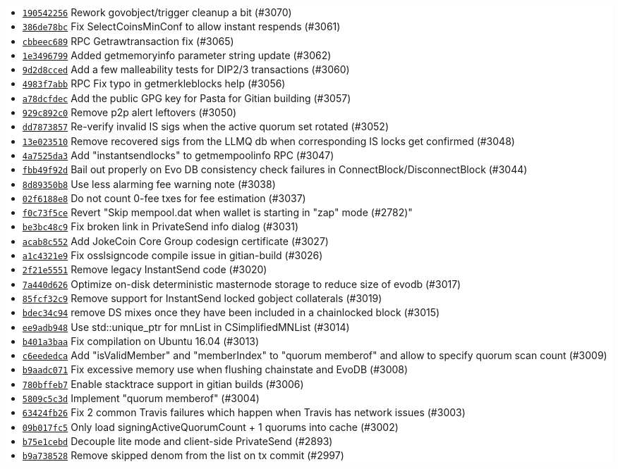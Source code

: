 - [`190542256`](https://github.com/clowncrew/jokecoin/commit/190542256) Rework govobject/trigger cleanup a bit (#3070)
- [`386de78bc`](https://github.com/clowncrew/jokecoin/commit/386de78bc) Fix SelectCoinsMinConf to allow instant respends (#3061)
- [`cbbeec689`](https://github.com/clowncrew/jokecoin/commit/cbbeec689) RPC Getrawtransaction fix (#3065)
- [`1e3496799`](https://github.com/clowncrew/jokecoin/commit/1e3496799) Added getmemoryinfo parameter string update (#3062)
- [`9d2d8cced`](https://github.com/clowncrew/jokecoin/commit/9d2d8cced) Add a few malleability tests for DIP2/3 transactions (#3060)
- [`4983f7abb`](https://github.com/clowncrew/jokecoin/commit/4983f7abb) RPC Fix typo in getmerkleblocks help (#3056)
- [`a78dcfdec`](https://github.com/clowncrew/jokecoin/commit/a78dcfdec) Add the public GPG key for Pasta for Gitian building (#3057)
- [`929c892c0`](https://github.com/clowncrew/jokecoin/commit/929c892c0) Remove p2p alert leftovers (#3050)
- [`dd7873857`](https://github.com/clowncrew/jokecoin/commit/dd7873857) Re-verify invalid IS sigs when the active quorum set rotated (#3052)
- [`13e023510`](https://github.com/clowncrew/jokecoin/commit/13e023510) Remove recovered sigs from the LLMQ db when corresponding IS locks get confirmed (#3048)
- [`4a7525da3`](https://github.com/clowncrew/jokecoin/commit/4a7525da3) Add "instantsendlocks" to getmempoolinfo RPC (#3047)
- [`fbb49f92d`](https://github.com/clowncrew/jokecoin/commit/fbb49f92d) Bail out properly on Evo DB consistency check failures in ConnectBlock/DisconnectBlock (#3044)
- [`8d89350b8`](https://github.com/clowncrew/jokecoin/commit/8d89350b8) Use less alarming fee warning note (#3038)
- [`02f6188e8`](https://github.com/clowncrew/jokecoin/commit/02f6188e8) Do not count 0-fee txes for fee estimation (#3037)
- [`f0c73f5ce`](https://github.com/clowncrew/jokecoin/commit/f0c73f5ce) Revert "Skip mempool.dat when wallet is starting in "zap" mode (#2782)"
- [`be3bc48c9`](https://github.com/clowncrew/jokecoin/commit/be3bc48c9) Fix broken link in PrivateSend info dialog (#3031)
- [`acab8c552`](https://github.com/clowncrew/jokecoin/commit/acab8c552) Add JokeCoin Core Group codesign certificate (#3027)
- [`a1c4321e9`](https://github.com/clowncrew/jokecoin/commit/a1c4321e9) Fix osslsigncode compile issue in gitian-build (#3026)
- [`2f21e5551`](https://github.com/clowncrew/jokecoin/commit/2f21e5551) Remove legacy InstantSend code (#3020)
- [`7a440d626`](https://github.com/clowncrew/jokecoin/commit/7a440d626) Optimize on-disk deterministic masternode storage to reduce size of evodb (#3017)
- [`85fcf32c9`](https://github.com/clowncrew/jokecoin/commit/85fcf32c9) Remove support for InstantSend locked gobject collaterals (#3019)
- [`bdec34c94`](https://github.com/clowncrew/jokecoin/commit/bdec34c94) remove DS mixes once they have been included in a chainlocked block (#3015)
- [`ee9adb948`](https://github.com/clowncrew/jokecoin/commit/ee9adb948) Use std::unique_ptr for mnList in CSimplifiedMNList (#3014)
- [`b401a3baa`](https://github.com/clowncrew/jokecoin/commit/b401a3baa) Fix compilation on Ubuntu 16.04 (#3013)
- [`c6eededca`](https://github.com/clowncrew/jokecoin/commit/c6eededca) Add "isValidMember" and "memberIndex" to "quorum memberof" and allow to specify quorum scan count (#3009)
- [`b9aadc071`](https://github.com/clowncrew/jokecoin/commit/b9aadc071) Fix excessive memory use when flushing chainstate and EvoDB (#3008)
- [`780bffeb7`](https://github.com/clowncrew/jokecoin/commit/780bffeb7) Enable stacktrace support in gitian builds (#3006)
- [`5809c5c3d`](https://github.com/clowncrew/jokecoin/commit/5809c5c3d) Implement "quorum memberof" (#3004)
- [`63424fb26`](https://github.com/clowncrew/jokecoin/commit/63424fb26) Fix 2 common Travis failures which happen when Travis has network issues (#3003)
- [`09b017fc5`](https://github.com/clowncrew/jokecoin/commit/09b017fc5) Only load signingActiveQuorumCount + 1 quorums into cache (#3002)
- [`b75e1cebd`](https://github.com/clowncrew/jokecoin/commit/b75e1cebd) Decouple lite mode and client-side PrivateSend (#2893)
- [`b9a738528`](https://github.com/clowncrew/jokecoin/commit/b9a738528) Remove skipped denom from the list on tx commit (#2997)
